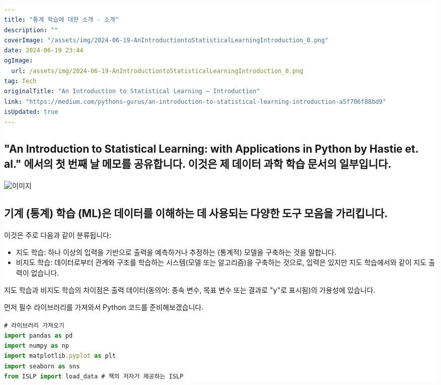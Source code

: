 ```yaml
---
title: "통계 학습에 대한 소개 - 소개"
description: ""
coverImage: "/assets/img/2024-06-19-AnIntroductiontoStatisticalLearningIntroduction_0.png"
date: 2024-06-19 23:44
ogImage:
  url: /assets/img/2024-06-19-AnIntroductiontoStatisticalLearningIntroduction_0.png
tag: Tech
originalTitle: "An Introduction to Statistical Learning — Introduction"
link: "https://medium.com/pythons-gurus/an-introduction-to-statistical-learning-introduction-a5f706f88bd9"
isUpdated: true
---
```


## "An Introduction to Statistical Learning: with Applications in Python by Hastie et. al." 에서의 첫 번째 날 메모를 공유합니다. 이것은 제 데이터 과학 학습 문서의 일부입니다.

![이미지](/assets/img/2024-06-19-AnIntroductiontoStatisticalLearningIntroduction_0.png)

## 기계 (통계) 학습 (ML)은 데이터를 이해하는 데 사용되는 다양한 도구 모음을 가리킵니다.

이것은 주로 다음과 같이 분류됩니다:



<ins class="adsbygoogle"
     style="display:block"
     data-ad-client="ca-pub-4877378276818686"
     data-ad-slot="1898504329"
     data-ad-format="auto"
     data-full-width-responsive="true"></ins>

<script>
     (adsbygoogle = window.adsbygoogle || []).push({});
</script>

- 지도 학습: 하나 이상의 입력을 기반으로 출력을 예측하거나 추정하는 (통계적) 모델을 구축하는 것을 말합니다.
- 비지도 학습: 데이터로부터 관계와 구조를 학습하는 시스템(모델 또는 알고리즘)을 구축하는 것으로, 입력은 있지만 지도 학습에서와 같이 지도 출력이 없습니다.

지도 학습과 비지도 학습의 차이점은 출력 데이터(동의어: 종속 변수, 목표 변수 또는 결과로 "y"로 표시됨)의 가용성에 있습니다.

먼저 필수 라이브러리를 가져와서 Python 코드를 준비해보겠습니다.

```js
# 라이브러리 가져오기
import pandas as pd
import numpy as np
import matplotlib.pyplot as plt
import seaborn as sns
from ISLP import load_data # 책의 저자가 제공하는 ISLP
```

